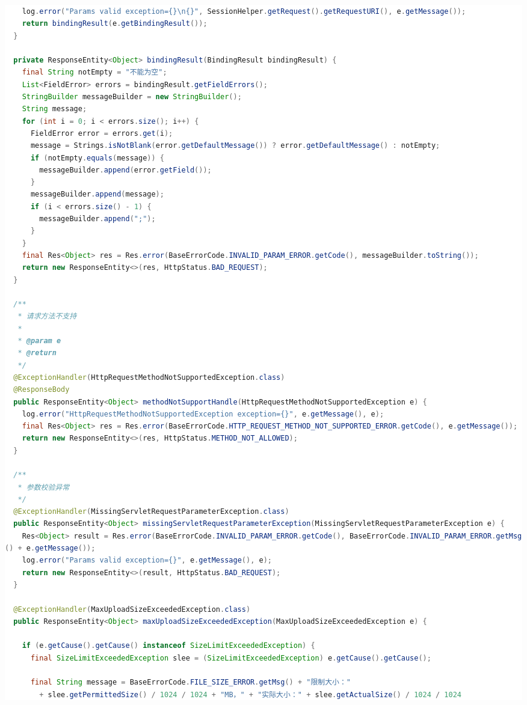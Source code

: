 ```Java
    log.error("Params valid exception={}\n{}", SessionHelper.getRequest().getRequestURI(), e.getMessage());
    return bindingResult(e.getBindingResult());
  }

  private ResponseEntity<Object> bindingResult(BindingResult bindingResult) {
    final String notEmpty = "不能为空";
    List<FieldError> errors = bindingResult.getFieldErrors();
    StringBuilder messageBuilder = new StringBuilder();
    String message;
    for (int i = 0; i < errors.size(); i++) {
      FieldError error = errors.get(i);
      message = Strings.isNotBlank(error.getDefaultMessage()) ? error.getDefaultMessage() : notEmpty;
      if (notEmpty.equals(message)) {
        messageBuilder.append(error.getField());
      }
      messageBuilder.append(message);
      if (i < errors.size() - 1) {
        messageBuilder.append(";");
      }
    }
    final Res<Object> res = Res.error(BaseErrorCode.INVALID_PARAM_ERROR.getCode(), messageBuilder.toString());
    return new ResponseEntity<>(res, HttpStatus.BAD_REQUEST);
  }

  /**
   * 请求方法不支持
   *
   * @param e
   * @return
   */
  @ExceptionHandler(HttpRequestMethodNotSupportedException.class)
  @ResponseBody
  public ResponseEntity<Object> methodNotSupportHandle(HttpRequestMethodNotSupportedException e) {
    log.error("HttpRequestMethodNotSupportedException exception={}", e.getMessage(), e);
    final Res<Object> res = Res.error(BaseErrorCode.HTTP_REQUEST_METHOD_NOT_SUPPORTED_ERROR.getCode(), e.getMessage());
    return new ResponseEntity<>(res, HttpStatus.METHOD_NOT_ALLOWED);
  }

  /**
   * 参数校验异常
   */
  @ExceptionHandler(MissingServletRequestParameterException.class)
  public ResponseEntity<Object> missingServletRequestParameterException(MissingServletRequestParameterException e) {
    Res<Object> result = Res.error(BaseErrorCode.INVALID_PARAM_ERROR.getCode(), BaseErrorCode.INVALID_PARAM_ERROR.getMsg() + e.getMessage());
    log.error("Params valid exception={}", e.getMessage(), e);
    return new ResponseEntity<>(result, HttpStatus.BAD_REQUEST);
  }

  @ExceptionHandler(MaxUploadSizeExceededException.class)
  public ResponseEntity<Object> maxUploadSizeExceededException(MaxUploadSizeExceededException e) {

    if (e.getCause().getCause() instanceof SizeLimitExceededException) {
      final SizeLimitExceededException slee = (SizeLimitExceededException) e.getCause().getCause();

      final String message = BaseErrorCode.FILE_SIZE_ERROR.getMsg() + "限制大小："
        + slee.getPermittedSize() / 1024 / 1024 + "MB，" + "实际大小：" + slee.getActualSize() / 1024 / 1024
```
